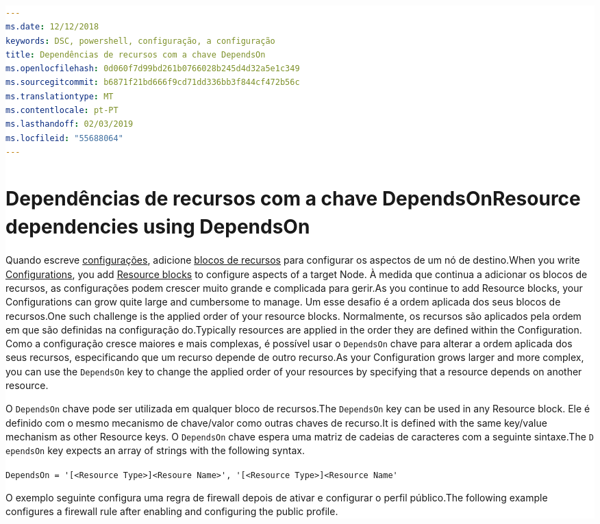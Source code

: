 ```yaml
---
ms.date: 12/12/2018
keywords: DSC, powershell, configuração, a configuração
title: Dependências de recursos com a chave DependsOn
ms.openlocfilehash: 0d060f7d99bd261b0766028b245d4d32a5e1c349
ms.sourcegitcommit: b6871f21bd666f9cd71dd336bb3f844cf472b56c
ms.translationtype: MT
ms.contentlocale: pt-PT
ms.lasthandoff: 02/03/2019
ms.locfileid: "55688064"
---
```

# <a name="resource-dependencies-using-dependson"></a><span data-ttu-id="d9004-103">Dependências de recursos com a chave DependsOn</span><span class="sxs-lookup"><span data-stu-id="d9004-103">Resource dependencies using DependsOn</span></span>

<span data-ttu-id="d9004-104">Quando escreve [configurações](configurations.md), adicione [blocos de recursos](../resources/resources.md) para configurar os aspectos de um nó de destino.</span><span class="sxs-lookup"><span data-stu-id="d9004-104">When you write [Configurations](configurations.md), you add [Resource blocks](../resources/resources.md) to configure aspects of a target Node.</span></span> <span data-ttu-id="d9004-105">À medida que continua a adicionar os blocos de recursos, as configurações podem crescer muito grande e complicada para gerir.</span><span class="sxs-lookup"><span data-stu-id="d9004-105">As you continue to add Resource blocks, your Configurations can grow quite large and cumbersome to manage.</span></span> <span data-ttu-id="d9004-106">Um esse desafio é a ordem aplicada dos seus blocos de recursos.</span><span class="sxs-lookup"><span data-stu-id="d9004-106">One such challenge is the applied order of your resource blocks.</span></span> <span data-ttu-id="d9004-107">Normalmente, os recursos são aplicados pela ordem em que são definidas na configuração do.</span><span class="sxs-lookup"><span data-stu-id="d9004-107">Typically resources are applied in the order they are defined within the Configuration.</span></span> <span data-ttu-id="d9004-108">Como a configuração cresce maiores e mais complexas, é possível usar o `DependsOn` chave para alterar a ordem aplicada dos seus recursos, especificando que um recurso depende de outro recurso.</span><span class="sxs-lookup"><span data-stu-id="d9004-108">As your Configuration grows larger and more complex, you can use the `DependsOn` key to change the applied order of your resources by specifying that a resource depends on another resource.</span></span>

<span data-ttu-id="d9004-109">O `DependsOn` chave pode ser utilizada em qualquer bloco de recursos.</span><span class="sxs-lookup"><span data-stu-id="d9004-109">The `DependsOn` key can be used in any Resource block.</span></span> <span data-ttu-id="d9004-110">Ele é definido com o mesmo mecanismo de chave/valor como outras chaves de recurso.</span><span class="sxs-lookup"><span data-stu-id="d9004-110">It is defined with the same key/value mechanism as other Resource keys.</span></span> <span data-ttu-id="d9004-111">O `DependsOn` chave espera uma matriz de cadeias de caracteres com a seguinte sintaxe.</span><span class="sxs-lookup"><span data-stu-id="d9004-111">The `DependsOn` key expects an array of strings with the following syntax.</span></span>

```
DependsOn = '[<Resource Type>]<Resoure Name>', '[<Resource Type>]<Resource Name'
```

<span data-ttu-id="d9004-112">O exemplo seguinte configura uma regra de firewall depois de ativar e configurar o perfil público.</span><span class="sxs-lookup"><span data-stu-id="d9004-112">The following example configures a firewall rule after enabling and configuring the public profile.</span></span>
